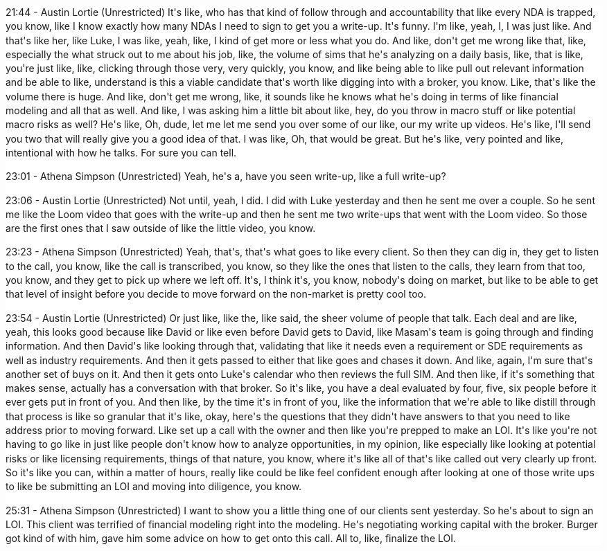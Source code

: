 21:44 - Austin Lortie (Unrestricted)
  It's like, who has that kind of follow through and accountability that like every NDA is trapped, you know, like I know exactly how many NDAs I need to sign to get you a write-up.  It's funny. I'm like, yeah, I, I was just like. And that's like her, like Luke, I was like, yeah, like, I kind of get more or less what you do.  And like, don't get me wrong like that, like, especially the what struck out to me about his job, like, the volume of sims that he's analyzing on a daily basis, like, that is like, you're just like, like, clicking through those very, very quickly, you know, and like being able to like pull out relevant information and be able to like, understand is this a viable candidate that's worth like digging into with a broker, you know.  Like, that's like the volume there is huge. And like, don't get me wrong, like, it sounds like he knows what he's doing in terms of like financial modeling and all that as well.  And like, I was asking him a little bit about like, hey, do you throw in macro stuff or like potential macro risks as well?  He's like, Oh, dude, let me let me send you over some of our like, our my write up videos.  He's like, I'll send you two that will really give you a good idea of that. I was like, Oh, that would be great.  But he's like, very pointed and like, intentional with how he talks. For sure you can tell.

23:01 - Athena Simpson (Unrestricted)
  Yeah, he's a, have you seen write-up, like a full write-up?

23:06 - Austin Lortie (Unrestricted)
  Not until, yeah, I did. I did with Luke yesterday and then he sent me over a couple. So he sent me like the Loom video that goes with the write-up and then he sent me two write-ups that went with the Loom video.  So those are the first ones that I saw outside of like the little video, you know.

23:23 - Athena Simpson (Unrestricted)
  Yeah, that's, that's what goes to like every client. So then they can dig in, they get to listen to the call, you know, like the call is transcribed, you know, so they like the ones that listen to the calls, they learn from that too, you know, and they get to pick up where we left off.  It's, I think it's, you know, nobody's doing on market, but like to be able to get that level of insight before you decide to move forward on the non-market is pretty cool too.

23:54 - Austin Lortie (Unrestricted)
  Or just like, like the, like said, the sheer volume of people that talk. Each deal and are like, yeah, this looks good because like David or like even before David gets to David, like Masam's team is going through and finding information.  And then David's like looking through that, validating that like it needs even a requirement or SDE requirements as well as industry requirements.  And then it gets passed to either that like goes and chases it down. And like, again, I'm sure that's another set of buys on it.  And then it gets onto Luke's calendar who then reviews the full SIM. And then like, if it's something that makes sense, actually has a conversation with that broker.  So it's like, you have a deal evaluated by four, five, six people before it ever gets put in front of you.  And then like, by the time it's in front of you, like the information that we're able to like distill through that process is like so granular that it's like, okay, here's the questions that they didn't have answers to that you need to like address prior to moving forward.  Like set up a call with the owner and then like you're prepped to make an LOI. It's like you're not having to go like in just like people don't know how to analyze opportunities, in my opinion, like especially like looking at potential risks or like licensing requirements, things of that nature, you know, where it's like all of that's like called out very clearly up front.  So it's like you can, within a matter of hours, really like could be like feel confident enough after looking at one of those write ups to like be submitting an LOI and moving into diligence, you know.

25:31 - Athena Simpson (Unrestricted)
  I want to show you a little thing one of our clients sent yesterday. So he's about to sign an LOI.  This client was terrified of financial modeling right into the modeling. He's negotiating working capital with the broker. Burger got kind of  with him, gave him some advice on how to get onto this call.  All to, like, finalize the LOI.
